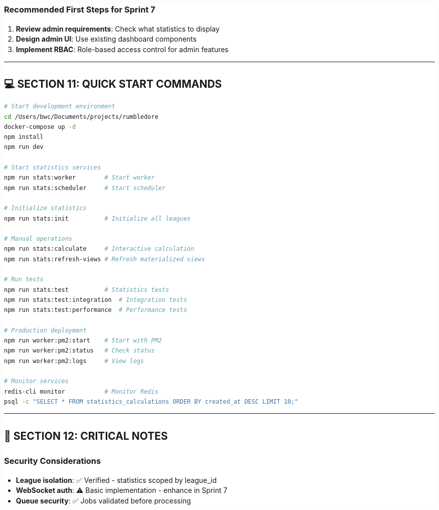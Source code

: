 ### Recommended First Steps for Sprint 7
1. **Review admin requirements**: Check what statistics to display
2. **Design admin UI**: Use existing dashboard components
3. **Implement RBAC**: Role-based access control for admin features

---

## 💻 SECTION 11: QUICK START COMMANDS

```bash
# Start development environment
cd /Users/bwc/Documents/projects/rumbledore
docker-compose up -d
npm install
npm run dev

# Start statistics services
npm run stats:worker        # Start worker
npm run stats:scheduler     # Start scheduler

# Initialize statistics
npm run stats:init          # Initialize all leagues

# Manual operations
npm run stats:calculate     # Interactive calculation
npm run stats:refresh-views # Refresh materialized views

# Run tests
npm run stats:test          # Statistics tests
npm run stats:test:integration  # Integration tests
npm run stats:test:performance  # Performance tests

# Production deployment
npm run worker:pm2:start    # Start with PM2
npm run worker:pm2:status   # Check status
npm run worker:pm2:logs     # View logs

# Monitor services
redis-cli monitor           # Monitor Redis
psql -c "SELECT * FROM statistics_calculations ORDER BY created_at DESC LIMIT 10;"
```

---

## 🔴 SECTION 12: CRITICAL NOTES

### Security Considerations
- **League isolation**: ✅ Verified - statistics scoped by league_id
- **WebSocket auth**: ⚠️ Basic implementation - enhance in Sprint 7
- **Queue security**: ✅ Jobs validated before processing
